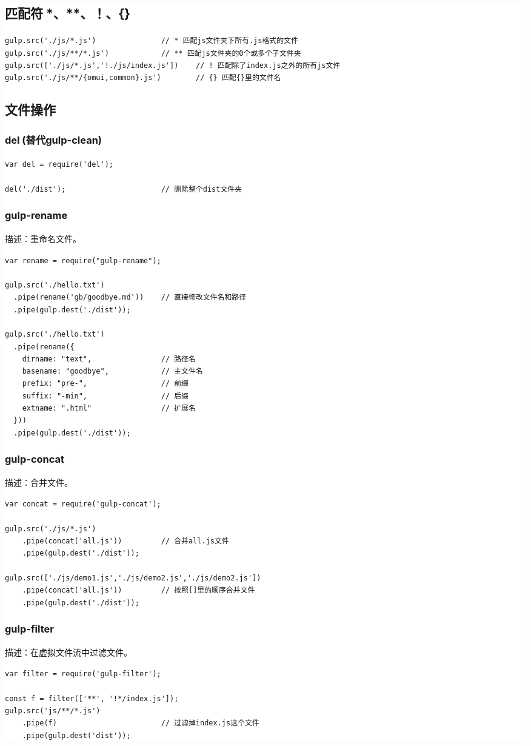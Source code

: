 ## 匹配符 \*、\**、！、{}

    gulp.src('./js/*.js')               // * 匹配js文件夹下所有.js格式的文件
    gulp.src('./js/**/*.js')            // ** 匹配js文件夹的0个或多个子文件夹
    gulp.src(['./js/*.js','!./js/index.js'])    // ! 匹配除了index.js之外的所有js文件
    gulp.src('./js/**/{omui,common}.js')        // {} 匹配{}里的文件名

## 文件操作
### del (替代gulp-clean)
    var del = require('del');
    
    del('./dist');                      // 删除整个dist文件夹

### gulp-rename
描述：重命名文件。

    var rename = require("gulp-rename");
    
    gulp.src('./hello.txt')
      .pipe(rename('gb/goodbye.md'))    // 直接修改文件名和路径
      .pipe(gulp.dest('./dist')); 
     
    gulp.src('./hello.txt')
      .pipe(rename({
        dirname: "text",                // 路径名
        basename: "goodbye",            // 主文件名
        prefix: "pre-",                 // 前缀
        suffix: "-min",                 // 后缀
        extname: ".html"                // 扩展名
      }))
      .pipe(gulp.dest('./dist'));
      
### gulp-concat
描述：合并文件。

    var concat = require('gulp-concat');

    gulp.src('./js/*.js')
        .pipe(concat('all.js'))         // 合并all.js文件
        .pipe(gulp.dest('./dist'));
        
    gulp.src(['./js/demo1.js','./js/demo2.js','./js/demo2.js'])
        .pipe(concat('all.js'))         // 按照[]里的顺序合并文件
        .pipe(gulp.dest('./dist'));
        
### gulp-filter
描述：在虚拟文件流中过滤文件。

    var filter = require('gulp-filter');

    const f = filter(['**', '!*/index.js']);
    gulp.src('js/**/*.js')
        .pipe(f)                        // 过滤掉index.js这个文件
        .pipe(gulp.dest('dist'));
    